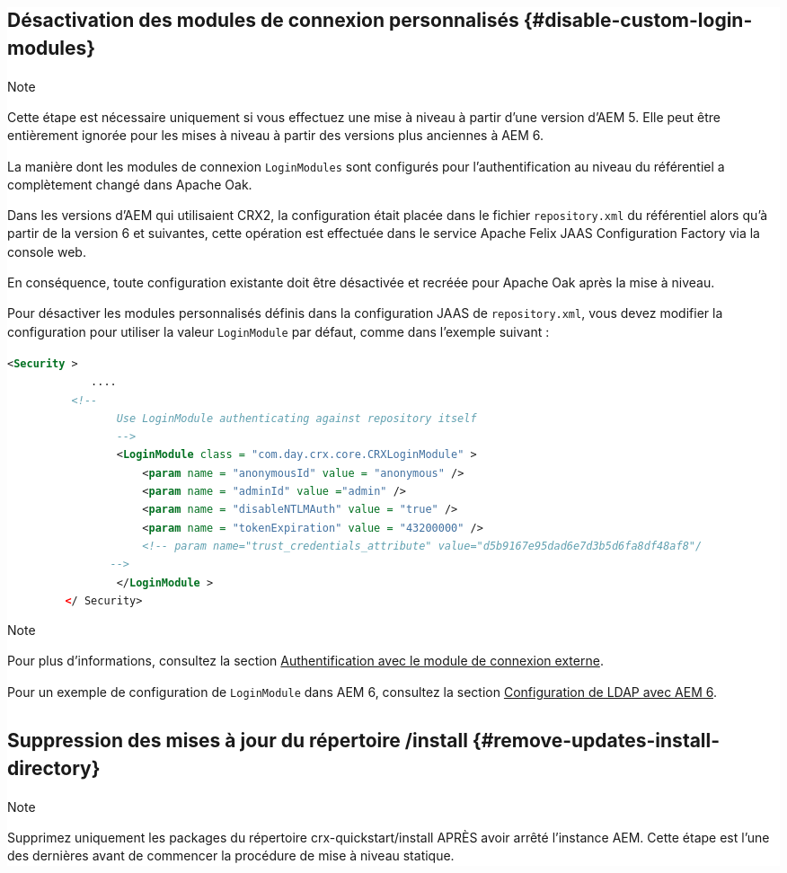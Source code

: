 ## Désactivation des modules de connexion personnalisés {#disable-custom-login-modules}

>[!NOTE]
>
>Cette étape est nécessaire uniquement si vous effectuez une mise à niveau à partir d’une version d’AEM 5. Elle peut être entièrement ignorée pour les mises à niveau à partir des versions plus anciennes à AEM 6.

La manière dont les modules de connexion `LoginModules` sont configurés pour l’authentification au niveau du référentiel a complètement changé dans Apache Oak.

Dans les versions d’AEM qui utilisaient CRX2, la configuration était placée dans le fichier `repository.xml` du référentiel alors qu’à partir de la version 6 et suivantes, cette opération est effectuée dans le service Apache Felix JAAS Configuration Factory via la console web.

En conséquence, toute configuration existante doit être désactivée et recréée pour Apache Oak après la mise à niveau.

Pour désactiver les modules personnalisés définis dans la configuration JAAS de `repository.xml`, vous devez modifier la configuration pour utiliser la valeur `LoginModule` par défaut, comme dans l’exemple suivant :

```xml
<Security >
             ....
          <!--
                 Use LoginModule authenticating against repository itself
                 -->
                 <LoginModule class = "com.day.crx.core.CRXLoginModule" >
                     <param name = "anonymousId" value = "anonymous" />
                     <param name = "adminId" value ="admin" />
                     <param name = "disableNTLMAuth" value = "true" />
                     <param name = "tokenExpiration" value = "43200000" />
                     <!-- param name="trust_credentials_attribute" value="d5b9167e95dad6e7d3b5d6fa8df48af8"/
                -->
                 </LoginModule >
         </ Security>
```

>[!NOTE]
>
>Pour plus d’informations, consultez la section [Authentification avec le module de connexion externe](https://jackrabbit.apache.org/oak/docs/security/authentication/externalloginmodule.html).
>
>Pour un exemple de configuration de `LoginModule` dans AEM 6, consultez la section [Configuration de LDAP avec AEM 6](/help/sites-administering/ldap-config.md).

## Suppression des mises à jour du répertoire /install {#remove-updates-install-directory}

>[!NOTE]
>
>Supprimez uniquement les packages du répertoire crx-quickstart/install APRÈS avoir arrêté l’instance AEM. Cette étape est l’une des dernières avant de commencer la procédure de mise à niveau statique.
